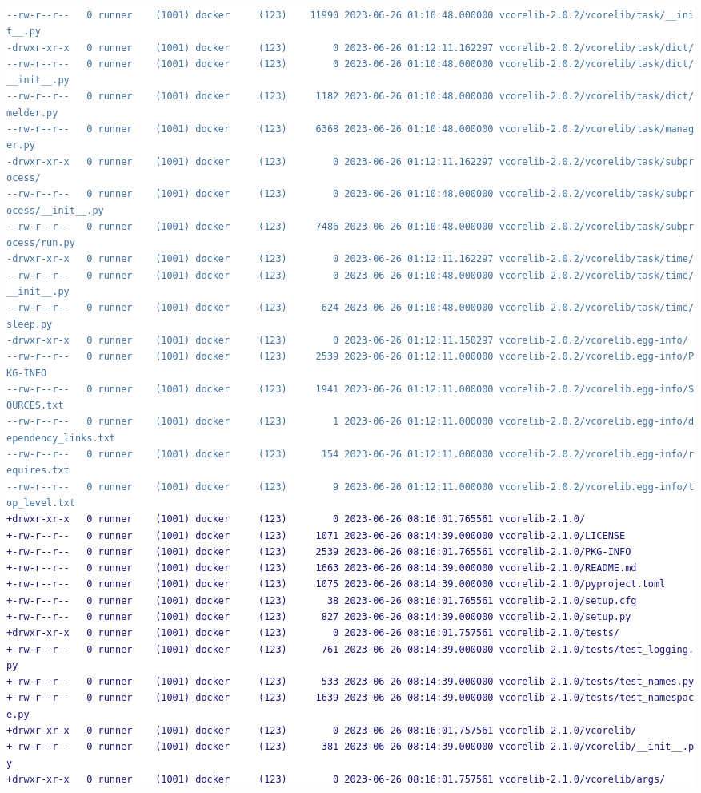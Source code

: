 ```diff
--rw-r--r--   0 runner    (1001) docker     (123)    11990 2023-06-26 01:10:48.000000 vcorelib-2.0.2/vcorelib/task/__init__.py
-drwxr-xr-x   0 runner    (1001) docker     (123)        0 2023-06-26 01:12:11.162297 vcorelib-2.0.2/vcorelib/task/dict/
--rw-r--r--   0 runner    (1001) docker     (123)        0 2023-06-26 01:10:48.000000 vcorelib-2.0.2/vcorelib/task/dict/__init__.py
--rw-r--r--   0 runner    (1001) docker     (123)     1182 2023-06-26 01:10:48.000000 vcorelib-2.0.2/vcorelib/task/dict/melder.py
--rw-r--r--   0 runner    (1001) docker     (123)     6368 2023-06-26 01:10:48.000000 vcorelib-2.0.2/vcorelib/task/manager.py
-drwxr-xr-x   0 runner    (1001) docker     (123)        0 2023-06-26 01:12:11.162297 vcorelib-2.0.2/vcorelib/task/subprocess/
--rw-r--r--   0 runner    (1001) docker     (123)        0 2023-06-26 01:10:48.000000 vcorelib-2.0.2/vcorelib/task/subprocess/__init__.py
--rw-r--r--   0 runner    (1001) docker     (123)     7486 2023-06-26 01:10:48.000000 vcorelib-2.0.2/vcorelib/task/subprocess/run.py
-drwxr-xr-x   0 runner    (1001) docker     (123)        0 2023-06-26 01:12:11.162297 vcorelib-2.0.2/vcorelib/task/time/
--rw-r--r--   0 runner    (1001) docker     (123)        0 2023-06-26 01:10:48.000000 vcorelib-2.0.2/vcorelib/task/time/__init__.py
--rw-r--r--   0 runner    (1001) docker     (123)      624 2023-06-26 01:10:48.000000 vcorelib-2.0.2/vcorelib/task/time/sleep.py
-drwxr-xr-x   0 runner    (1001) docker     (123)        0 2023-06-26 01:12:11.150297 vcorelib-2.0.2/vcorelib.egg-info/
--rw-r--r--   0 runner    (1001) docker     (123)     2539 2023-06-26 01:12:11.000000 vcorelib-2.0.2/vcorelib.egg-info/PKG-INFO
--rw-r--r--   0 runner    (1001) docker     (123)     1941 2023-06-26 01:12:11.000000 vcorelib-2.0.2/vcorelib.egg-info/SOURCES.txt
--rw-r--r--   0 runner    (1001) docker     (123)        1 2023-06-26 01:12:11.000000 vcorelib-2.0.2/vcorelib.egg-info/dependency_links.txt
--rw-r--r--   0 runner    (1001) docker     (123)      154 2023-06-26 01:12:11.000000 vcorelib-2.0.2/vcorelib.egg-info/requires.txt
--rw-r--r--   0 runner    (1001) docker     (123)        9 2023-06-26 01:12:11.000000 vcorelib-2.0.2/vcorelib.egg-info/top_level.txt
+drwxr-xr-x   0 runner    (1001) docker     (123)        0 2023-06-26 08:16:01.765561 vcorelib-2.1.0/
+-rw-r--r--   0 runner    (1001) docker     (123)     1071 2023-06-26 08:14:39.000000 vcorelib-2.1.0/LICENSE
+-rw-r--r--   0 runner    (1001) docker     (123)     2539 2023-06-26 08:16:01.765561 vcorelib-2.1.0/PKG-INFO
+-rw-r--r--   0 runner    (1001) docker     (123)     1663 2023-06-26 08:14:39.000000 vcorelib-2.1.0/README.md
+-rw-r--r--   0 runner    (1001) docker     (123)     1075 2023-06-26 08:14:39.000000 vcorelib-2.1.0/pyproject.toml
+-rw-r--r--   0 runner    (1001) docker     (123)       38 2023-06-26 08:16:01.765561 vcorelib-2.1.0/setup.cfg
+-rw-r--r--   0 runner    (1001) docker     (123)      827 2023-06-26 08:14:39.000000 vcorelib-2.1.0/setup.py
+drwxr-xr-x   0 runner    (1001) docker     (123)        0 2023-06-26 08:16:01.757561 vcorelib-2.1.0/tests/
+-rw-r--r--   0 runner    (1001) docker     (123)      761 2023-06-26 08:14:39.000000 vcorelib-2.1.0/tests/test_logging.py
+-rw-r--r--   0 runner    (1001) docker     (123)      533 2023-06-26 08:14:39.000000 vcorelib-2.1.0/tests/test_names.py
+-rw-r--r--   0 runner    (1001) docker     (123)     1639 2023-06-26 08:14:39.000000 vcorelib-2.1.0/tests/test_namespace.py
+drwxr-xr-x   0 runner    (1001) docker     (123)        0 2023-06-26 08:16:01.757561 vcorelib-2.1.0/vcorelib/
+-rw-r--r--   0 runner    (1001) docker     (123)      381 2023-06-26 08:14:39.000000 vcorelib-2.1.0/vcorelib/__init__.py
+drwxr-xr-x   0 runner    (1001) docker     (123)        0 2023-06-26 08:16:01.757561 vcorelib-2.1.0/vcorelib/args/
```